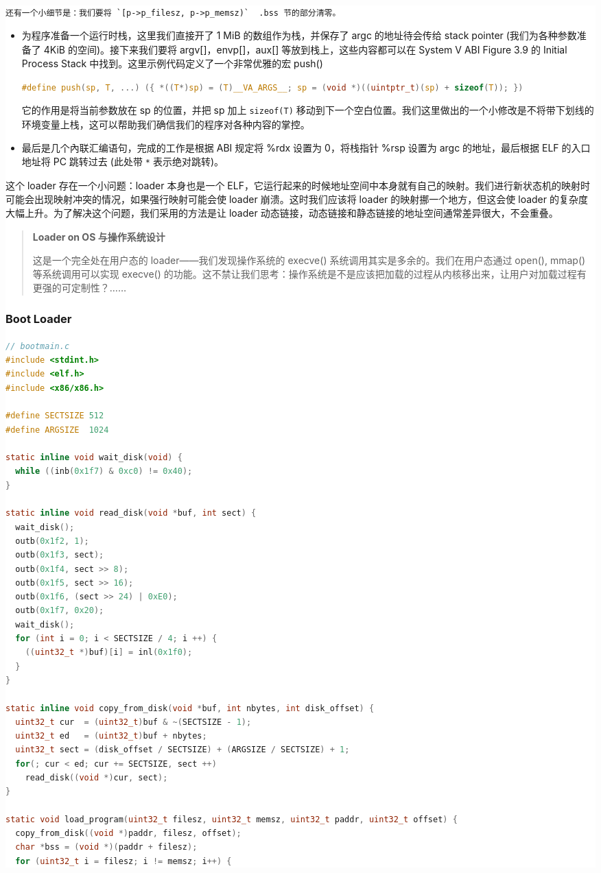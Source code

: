     还有一个小细节是：我们要将 `[p->p_filesz, p->p_memsz)`  .bss 节的部分清零。

* 为程序准备一个运行时栈，这里我们直接开了 1 MiB 的数组作为栈，并保存了 argc 的地址待会传给 stack pointer (我们为各种参数准备了 4KiB 的空间)。接下来我们要将 argv[]，envp[]，aux[] 等放到栈上，这些内容都可以在 System V ABI Figure 3.9 的 Initial Process Stack 中找到。这里示例代码定义了一个非常优雅的宏 push()

    ```c
    #define push(sp, T, ...) ({ *((T*)sp) = (T)__VA_ARGS__; sp = (void *)((uintptr_t)(sp) + sizeof(T)); })
    ```

    它的作用是将当前参数放在 sp 的位置，并把 sp 加上 `sizeof(T)` 移动到下一个空白位置。我们这里做出的一个小修改是不将带下划线的环境变量上栈，这可以帮助我们确信我们的程序对各种内容的掌控。

* 最后是几个內联汇编语句，完成的工作是根据 ABI 规定将 %rdx 设置为 0，将栈指针 %rsp 设置为 argc 的地址，最后根据 ELF 的入口地址将 PC 跳转过去 (此处带 `*` 表示绝对跳转)。

这个 loader 存在一个小问题：loader 本身也是一个 ELF，它运行起来的时候地址空间中本身就有自己的映射。我们进行新状态机的映射时可能会出现映射冲突的情况，如果强行映射可能会使 loader 崩溃。这时我们应该将 loader 的映射挪一个地方，但这会使 loader 的复杂度大幅上升。为了解决这个问题，我们采用的方法是让 loader 动态链接，动态链接和静态链接的地址空间通常差异很大，不会重叠。

> **Loader on OS 与操作系统设计**
>
> 这是一个完全处在用户态的 loader——我们发现操作系统的 execve() 系统调用其实是多余的。我们在用户态通过 open(), mmap() 等系统调用可以实现 execve() 的功能。这不禁让我们思考：操作系统是不是应该把加载的过程从内核移出来，让用户对加载过程有更强的可定制性？……

### Boot Loader

```c
// bootmain.c
#include <stdint.h>
#include <elf.h>
#include <x86/x86.h>

#define SECTSIZE 512
#define ARGSIZE  1024

static inline void wait_disk(void) {
  while ((inb(0x1f7) & 0xc0) != 0x40);
}

static inline void read_disk(void *buf, int sect) {
  wait_disk();
  outb(0x1f2, 1);
  outb(0x1f3, sect);
  outb(0x1f4, sect >> 8);
  outb(0x1f5, sect >> 16);
  outb(0x1f6, (sect >> 24) | 0xE0);
  outb(0x1f7, 0x20);
  wait_disk();
  for (int i = 0; i < SECTSIZE / 4; i ++) {
    ((uint32_t *)buf)[i] = inl(0x1f0);
  }
}

static inline void copy_from_disk(void *buf, int nbytes, int disk_offset) {
  uint32_t cur  = (uint32_t)buf & ~(SECTSIZE - 1);
  uint32_t ed   = (uint32_t)buf + nbytes;
  uint32_t sect = (disk_offset / SECTSIZE) + (ARGSIZE / SECTSIZE) + 1;
  for(; cur < ed; cur += SECTSIZE, sect ++)
    read_disk((void *)cur, sect);
}

static void load_program(uint32_t filesz, uint32_t memsz, uint32_t paddr, uint32_t offset) {
  copy_from_disk((void *)paddr, filesz, offset);
  char *bss = (void *)(paddr + filesz);
  for (uint32_t i = filesz; i != memsz; i++) {
```